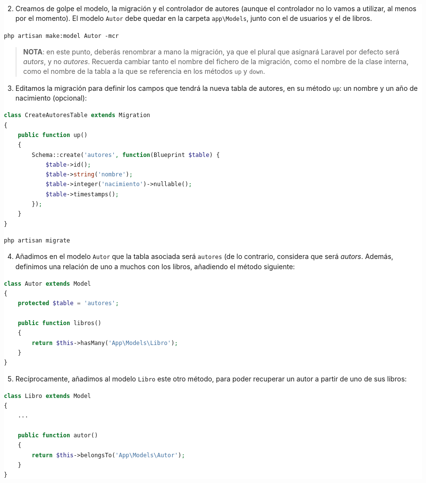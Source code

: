 2. Creamos de golpe el modelo, la migración y el controlador de autores (aunque el controlador no lo vamos a utilizar, al menos por el momento). El modelo `Autor` debe quedar en la carpeta `app\Models`, junto con el de usuarios y el de libros.

```
php artisan make:model Autor -mcr
```

> **NOTA**: en este punto, deberás renombrar a mano la migración, ya que el plural que asignará Laravel por defecto será *autors*, y no *autores*. Recuerda cambiar tanto el nombre del fichero de la migración, como el nombre de la clase interna, como el nombre de la tabla a la que se referencia en los métodos `up` y `down`.

3. Editamos la migración para definir los campos que tendrá la nueva tabla de autores, en su método `up`: un nombre y un año de nacimiento (opcional):

```php
class CreateAutoresTable extends Migration
{
    public function up()
    {
        Schema::create('autores', function(Blueprint $table) {
            $table->id();
            $table->string('nombre');
            $table->integer('nacimiento')->nullable();
            $table->timestamps();
        });
    }
}
```

```
php artisan migrate
```

4. Añadimos en el modelo `Autor` que la tabla asociada será `autores` (de lo contrario, considera que será *autors*. Además, definimos una relación de uno a muchos con los libros, añadiendo el método siguiente:

```php
class Autor extends Model
{
    protected $table = 'autores';

    public function libros()
    {
        return $this->hasMany('App\Models\Libro');
    }
}
```

5. Recíprocamente, añadimos al modelo `Libro` este otro método, para poder recuperar un autor a partir de uno de sus libros:

```php
class Libro extends Model
{
    ...

    public function autor()
    {
        return $this->belongsTo('App\Models\Autor');
    }
}
```
